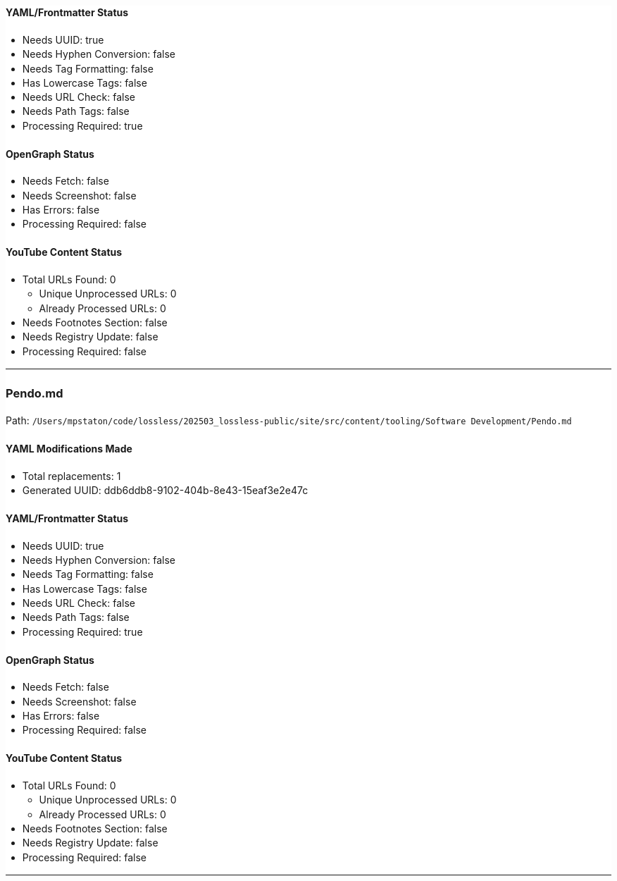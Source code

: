 #### YAML/Frontmatter Status
- Needs UUID: true
- Needs Hyphen Conversion: false
- Needs Tag Formatting: false
- Has Lowercase Tags: false
- Needs URL Check: false
- Needs Path Tags: false
- Processing Required: true

#### OpenGraph Status
- Needs Fetch: false
- Needs Screenshot: false
- Has Errors: false
- Processing Required: false

#### YouTube Content Status
- Total URLs Found: 0
  - Unique Unprocessed URLs: 0
  - Already Processed URLs: 0
- Needs Footnotes Section: false
- Needs Registry Update: false
- Processing Required: false

---

### Pendo.md
Path: `/Users/mpstaton/code/lossless/202503_lossless-public/site/src/content/tooling/Software Development/Pendo.md`

#### YAML Modifications Made
- Total replacements: 1
- Generated UUID: ddb6ddb8-9102-404b-8e43-15eaf3e2e47c

#### YAML/Frontmatter Status
- Needs UUID: true
- Needs Hyphen Conversion: false
- Needs Tag Formatting: false
- Has Lowercase Tags: false
- Needs URL Check: false
- Needs Path Tags: false
- Processing Required: true

#### OpenGraph Status
- Needs Fetch: false
- Needs Screenshot: false
- Has Errors: false
- Processing Required: false

#### YouTube Content Status
- Total URLs Found: 0
  - Unique Unprocessed URLs: 0
  - Already Processed URLs: 0
- Needs Footnotes Section: false
- Needs Registry Update: false
- Processing Required: false

---